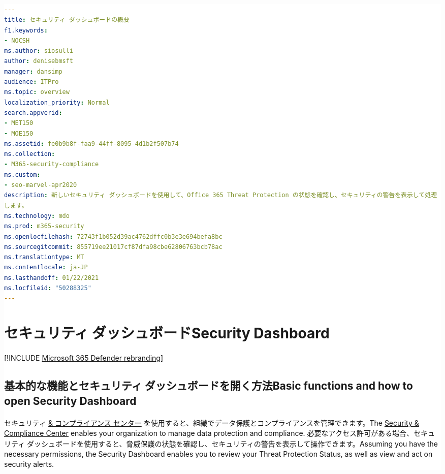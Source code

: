 ```yaml
---
title: セキュリティ ダッシュボードの概要
f1.keywords:
- NOCSH
ms.author: siosulli
author: denisebmsft
manager: dansimp
audience: ITPro
ms.topic: overview
localization_priority: Normal
search.appverid:
- MET150
- MOE150
ms.assetid: fe0b9b8f-faa9-44ff-8095-4d1b2f507b74
ms.collection:
- M365-security-compliance
ms.custom:
- seo-marvel-apr2020
description: 新しいセキュリティ ダッシュボードを使用して、Office 365 Threat Protection の状態を確認し、セキュリティの警告を表示して処理します。
ms.technology: mdo
ms.prod: m365-security
ms.openlocfilehash: 72743f1b052d39ac4762dffc0b3e3e694befa8bc
ms.sourcegitcommit: 855719ee21017cf87dfa98cbe62806763bcb78ac
ms.translationtype: MT
ms.contentlocale: ja-JP
ms.lasthandoff: 01/22/2021
ms.locfileid: "50288325"
---
```

# <a name="security-dashboard"></a><span data-ttu-id="eb14c-103">セキュリティ ダッシュボード</span><span class="sxs-lookup"><span data-stu-id="eb14c-103">Security Dashboard</span></span>

[!INCLUDE [Microsoft 365 Defender rebranding](../includes/microsoft-defender-for-office.md)]


## <a name="basic-functions-and-how-to-open-security-dashboard"></a><span data-ttu-id="eb14c-104">基本的な機能とセキュリティ ダッシュボードを開く方法</span><span class="sxs-lookup"><span data-stu-id="eb14c-104">Basic functions and how to open Security Dashboard</span></span>

<span data-ttu-id="eb14c-105">セキュリティ [& コンプライアンス センター](../../compliance/go-to-the-securitycompliance-center.md) を使用すると、組織でデータ保護とコンプライアンスを管理できます。</span><span class="sxs-lookup"><span data-stu-id="eb14c-105">The [Security & Compliance Center](../../compliance/go-to-the-securitycompliance-center.md) enables your organization to manage data protection and compliance.</span></span> <span data-ttu-id="eb14c-106">必要なアクセス許可がある場合、セキュリティ ダッシュボードを使用すると、脅威保護の状態を確認し、セキュリティの警告を表示して操作できます。</span><span class="sxs-lookup"><span data-stu-id="eb14c-106">Assuming you have the necessary permissions, the Security Dashboard enables you to review your Threat Protection Status, as well as view and act on security alerts.</span></span>
